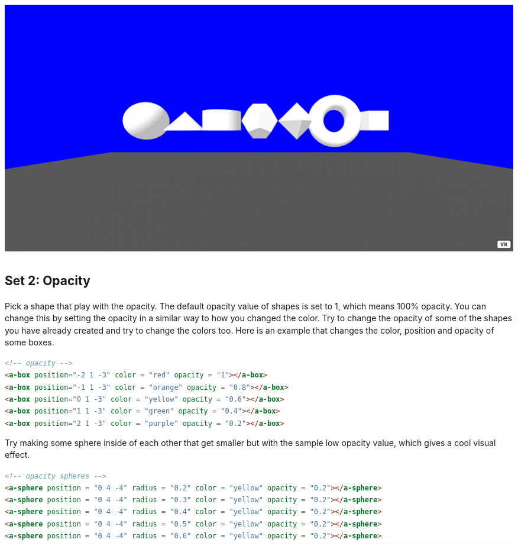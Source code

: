 ![Step 1 preview](../img/Material/step1preview.PNG)
## **Set 2: Opacity**
Pick a shape that play with the opacity. The default opacity value of shapes is set to 1, which means 100% opacity. You can change this by setting the opacity in a similar way to how you changed the color. Try to change the opacity of some of the shapes you have already created and try to change the colors too. Here is an example that changes the color, position and opacity of some boxes.
```HTML
<!-- opacity -->
<a-box position="-2 1 -3" color = "red" opacity = "1"></a-box>
<a-box position="-1 1 -3" color = "orange" opacity = "0.8"></a-box>
<a-box position="0 1 -3" color = "yellow" opacity = "0.6"></a-box>
<a-box position="1 1 -3" color = "green" opacity = "0.4"></a-box>
<a-box position="2 1 -3" color = "purple" opacity = "0.2"></a-box>
```
Try making some sphere inside of each other that get smaller but with the sample low opacity value, which gives a cool visual effect.
```HTML
<!-- opacity spheres -->
<a-sphere position = "0 4 -4" radius = "0.2" color = "yellow" opacity = "0.2"></a-sphere>
<a-sphere position = "0 4 -4" radius = "0.3" color = "yellow" opacity = "0.2"></a-sphere>
<a-sphere position = "0 4 -4" radius = "0.4" color = "yellow" opacity = "0.2"></a-sphere>
<a-sphere position = "0 4 -4" radius = "0.5" color = "yellow" opacity = "0.2"></a-sphere>
<a-sphere position = "0 4 -4" radius = "0.6" color = "yellow" opacity = "0.2"></a-sphere>
```